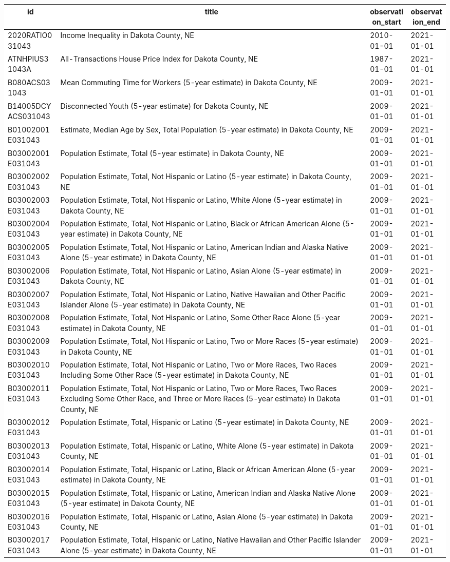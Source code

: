 | id                        | title                                                                                                                                                                      | observation_start   | observation_end   |
|---------------------------|----------------------------------------------------------------------------------------------------------------------------------------------------------------------------|---------------------|-------------------|
| 2020RATIO031043           | Income Inequality in Dakota County, NE                                                                                                                                     | 2010-01-01          | 2021-01-01        |
| ATNHPIUS31043A            | All-Transactions House Price Index for Dakota County, NE                                                                                                                   | 1987-01-01          | 2021-01-01        |
| B080ACS031043             | Mean Commuting Time for Workers (5-year estimate) in Dakota County, NE                                                                                                     | 2009-01-01          | 2021-01-01        |
| B14005DCYACS031043        | Disconnected Youth (5-year estimate) for Dakota County, NE                                                                                                                 | 2009-01-01          | 2021-01-01        |
| B01002001E031043          | Estimate, Median Age by Sex, Total Population (5-year estimate) in Dakota County, NE                                                                                       | 2009-01-01          | 2021-01-01        |
| B03002001E031043          | Population Estimate, Total (5-year estimate) in Dakota County, NE                                                                                                          | 2009-01-01          | 2021-01-01        |
| B03002002E031043          | Population Estimate, Total, Not Hispanic or Latino (5-year estimate) in Dakota County, NE                                                                                  | 2009-01-01          | 2021-01-01        |
| B03002003E031043          | Population Estimate, Total, Not Hispanic or Latino, White Alone (5-year estimate) in Dakota County, NE                                                                     | 2009-01-01          | 2021-01-01        |
| B03002004E031043          | Population Estimate, Total, Not Hispanic or Latino, Black or African American Alone (5-year estimate) in Dakota County, NE                                                 | 2009-01-01          | 2021-01-01        |
| B03002005E031043          | Population Estimate, Total, Not Hispanic or Latino, American Indian and Alaska Native Alone (5-year estimate) in Dakota County, NE                                         | 2009-01-01          | 2021-01-01        |
| B03002006E031043          | Population Estimate, Total, Not Hispanic or Latino, Asian Alone (5-year estimate) in Dakota County, NE                                                                     | 2009-01-01          | 2021-01-01        |
| B03002007E031043          | Population Estimate, Total, Not Hispanic or Latino, Native Hawaiian and Other Pacific Islander Alone (5-year estimate) in Dakota County, NE                                | 2009-01-01          | 2021-01-01        |
| B03002008E031043          | Population Estimate, Total, Not Hispanic or Latino, Some Other Race Alone (5-year estimate) in Dakota County, NE                                                           | 2009-01-01          | 2021-01-01        |
| B03002009E031043          | Population Estimate, Total, Not Hispanic or Latino, Two or More Races (5-year estimate) in Dakota County, NE                                                               | 2009-01-01          | 2021-01-01        |
| B03002010E031043          | Population Estimate, Total, Not Hispanic or Latino, Two or More Races, Two Races Including Some Other Race (5-year estimate) in Dakota County, NE                          | 2009-01-01          | 2021-01-01        |
| B03002011E031043          | Population Estimate, Total, Not Hispanic or Latino, Two or More Races, Two Races Excluding Some Other Race, and Three or More Races (5-year estimate) in Dakota County, NE | 2009-01-01          | 2021-01-01        |
| B03002012E031043          | Population Estimate, Total, Hispanic or Latino (5-year estimate) in Dakota County, NE                                                                                      | 2009-01-01          | 2021-01-01        |
| B03002013E031043          | Population Estimate, Total, Hispanic or Latino, White Alone (5-year estimate) in Dakota County, NE                                                                         | 2009-01-01          | 2021-01-01        |
| B03002014E031043          | Population Estimate, Total, Hispanic or Latino, Black or African American Alone (5-year estimate) in Dakota County, NE                                                     | 2009-01-01          | 2021-01-01        |
| B03002015E031043          | Population Estimate, Total, Hispanic or Latino, American Indian and Alaska Native Alone (5-year estimate) in Dakota County, NE                                             | 2009-01-01          | 2021-01-01        |
| B03002016E031043          | Population Estimate, Total, Hispanic or Latino, Asian Alone (5-year estimate) in Dakota County, NE                                                                         | 2009-01-01          | 2021-01-01        |
| B03002017E031043          | Population Estimate, Total, Hispanic or Latino, Native Hawaiian and Other Pacific Islander Alone (5-year estimate) in Dakota County, NE                                    | 2009-01-01          | 2021-01-01        |